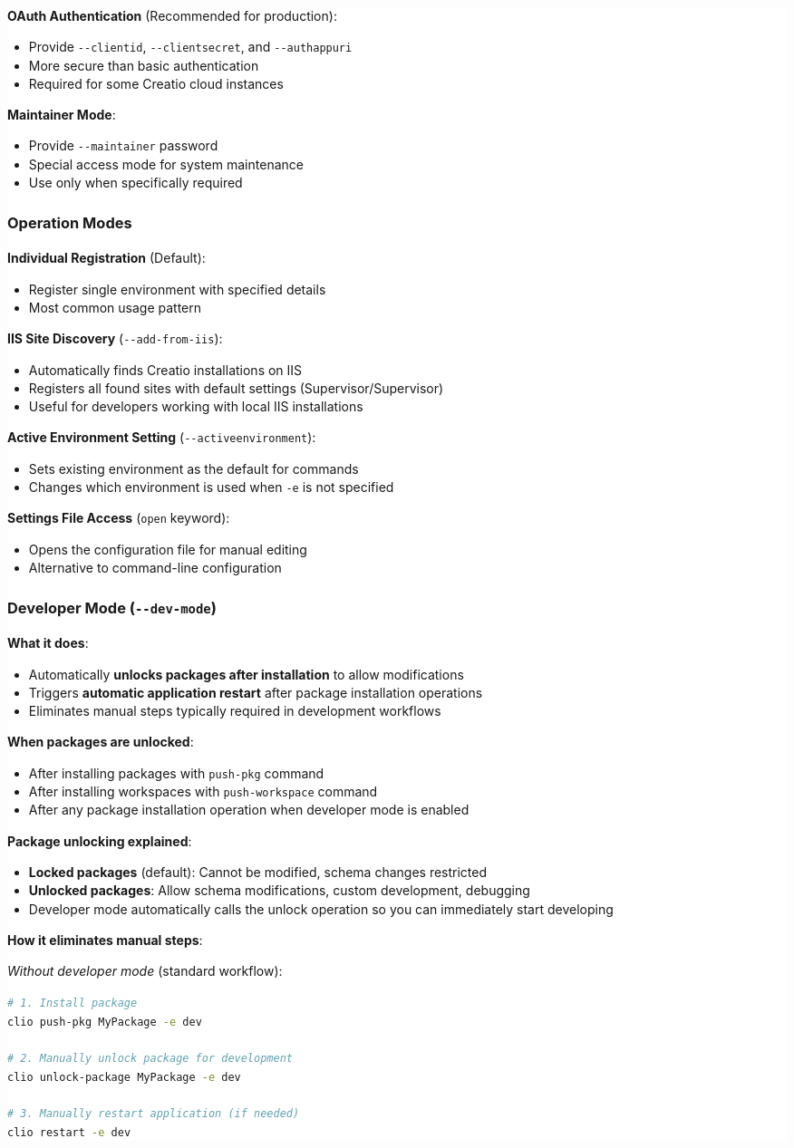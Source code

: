 **OAuth Authentication** (Recommended for production):
- Provide `--clientid`, `--clientsecret`, and `--authappuri`
- More secure than basic authentication
- Required for some Creatio cloud instances

**Maintainer Mode**:
- Provide `--maintainer` password
- Special access mode for system maintenance
- Use only when specifically required

### Operation Modes

**Individual Registration** (Default):
- Register single environment with specified details
- Most common usage pattern

**IIS Site Discovery** (`--add-from-iis`):
- Automatically finds Creatio installations on IIS
- Registers all found sites with default settings (Supervisor/Supervisor)
- Useful for developers working with local IIS installations

**Active Environment Setting** (`--activeenvironment`):
- Sets existing environment as the default for commands
- Changes which environment is used when `-e` is not specified

**Settings File Access** (`open` keyword):
- Opens the configuration file for manual editing
- Alternative to command-line configuration

### Developer Mode (`--dev-mode`)

**What it does**:
- Automatically **unlocks packages after installation** to allow modifications
- Triggers **automatic application restart** after package installation operations
- Eliminates manual steps typically required in development workflows

**When packages are unlocked**:
- After installing packages with `push-pkg` command
- After installing workspaces with `push-workspace` command  
- After any package installation operation when developer mode is enabled

**Package unlocking explained**:
- **Locked packages** (default): Cannot be modified, schema changes restricted
- **Unlocked packages**: Allow schema modifications, custom development, debugging
- Developer mode automatically calls the unlock operation so you can immediately start developing

**How it eliminates manual steps**:

*Without developer mode* (standard workflow):
```bash
# 1. Install package
clio push-pkg MyPackage -e dev

# 2. Manually unlock package for development
clio unlock-package MyPackage -e dev

# 3. Manually restart application (if needed)
clio restart -e dev
```
